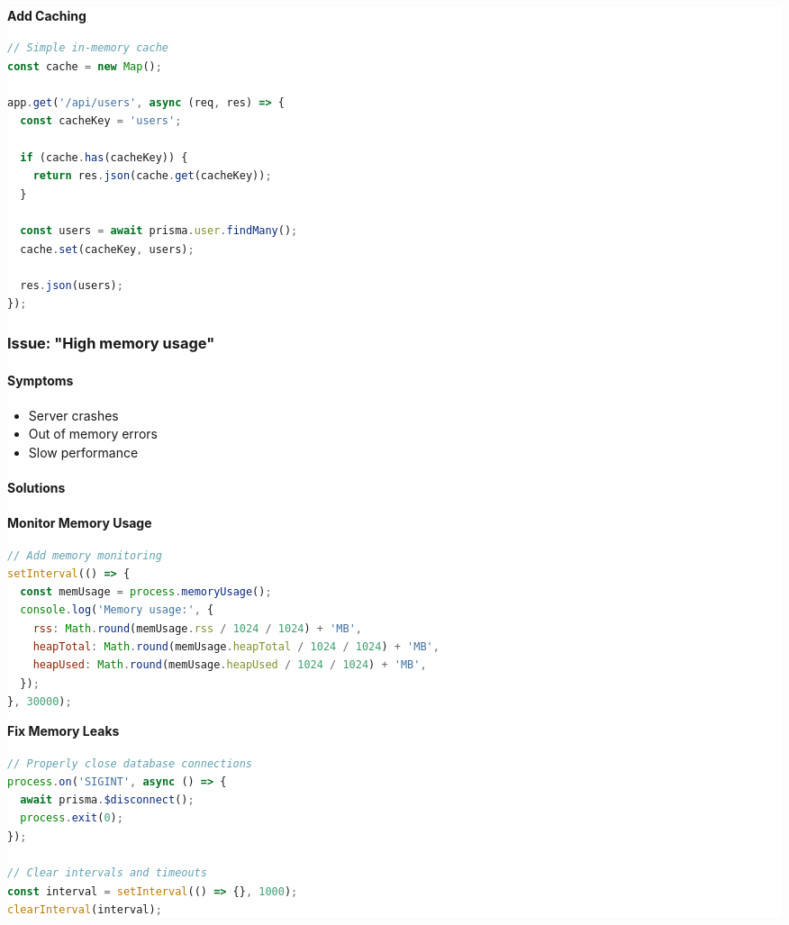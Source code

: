 **Add Caching**
```javascript
// Simple in-memory cache
const cache = new Map();

app.get('/api/users', async (req, res) => {
  const cacheKey = 'users';
  
  if (cache.has(cacheKey)) {
    return res.json(cache.get(cacheKey));
  }
  
  const users = await prisma.user.findMany();
  cache.set(cacheKey, users);
  
  res.json(users);
});
```

### Issue: "High memory usage"

#### Symptoms
- Server crashes
- Out of memory errors
- Slow performance

#### Solutions

**Monitor Memory Usage**
```javascript
// Add memory monitoring
setInterval(() => {
  const memUsage = process.memoryUsage();
  console.log('Memory usage:', {
    rss: Math.round(memUsage.rss / 1024 / 1024) + 'MB',
    heapTotal: Math.round(memUsage.heapTotal / 1024 / 1024) + 'MB',
    heapUsed: Math.round(memUsage.heapUsed / 1024 / 1024) + 'MB',
  });
}, 30000);
```

**Fix Memory Leaks**
```javascript
// Properly close database connections
process.on('SIGINT', async () => {
  await prisma.$disconnect();
  process.exit(0);
});

// Clear intervals and timeouts
const interval = setInterval(() => {}, 1000);
clearInterval(interval);
```
